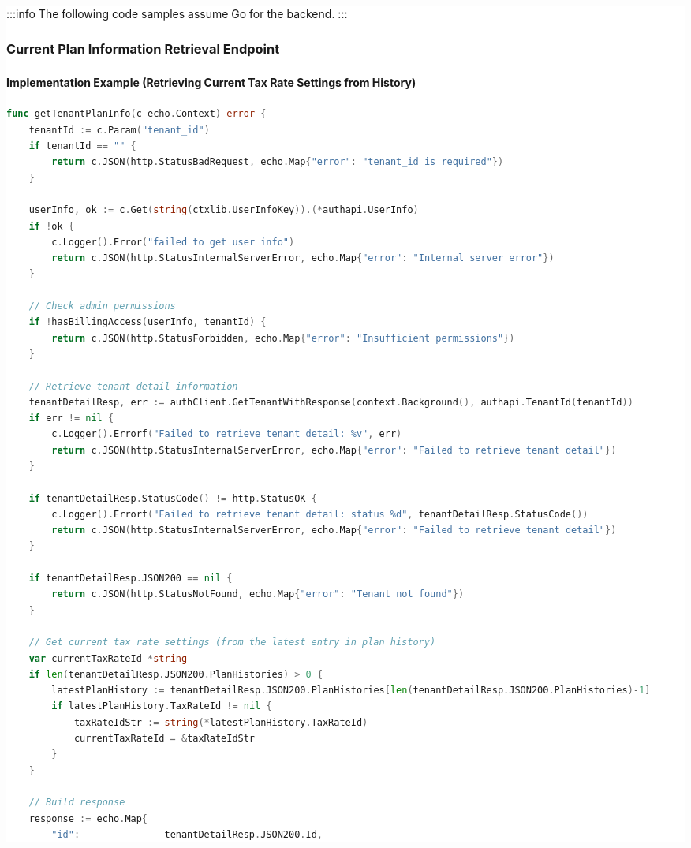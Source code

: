 :::info
The following code samples assume Go for the backend.
:::

### Current Plan Information Retrieval Endpoint

#### Implementation Example (Retrieving Current Tax Rate Settings from History)

<Tabs>
<TabItem value="go" label="Go" default>

```go
func getTenantPlanInfo(c echo.Context) error {
    tenantId := c.Param("tenant_id")
    if tenantId == "" {
        return c.JSON(http.StatusBadRequest, echo.Map{"error": "tenant_id is required"})
    }

    userInfo, ok := c.Get(string(ctxlib.UserInfoKey)).(*authapi.UserInfo)
    if !ok {
        c.Logger().Error("failed to get user info")
        return c.JSON(http.StatusInternalServerError, echo.Map{"error": "Internal server error"})
    }

    // Check admin permissions
    if !hasBillingAccess(userInfo, tenantId) {
        return c.JSON(http.StatusForbidden, echo.Map{"error": "Insufficient permissions"})
    }

    // Retrieve tenant detail information
    tenantDetailResp, err := authClient.GetTenantWithResponse(context.Background(), authapi.TenantId(tenantId))
    if err != nil {
        c.Logger().Errorf("Failed to retrieve tenant detail: %v", err)
        return c.JSON(http.StatusInternalServerError, echo.Map{"error": "Failed to retrieve tenant detail"})
    }

    if tenantDetailResp.StatusCode() != http.StatusOK {
        c.Logger().Errorf("Failed to retrieve tenant detail: status %d", tenantDetailResp.StatusCode())
        return c.JSON(http.StatusInternalServerError, echo.Map{"error": "Failed to retrieve tenant detail"})
    }

    if tenantDetailResp.JSON200 == nil {
        return c.JSON(http.StatusNotFound, echo.Map{"error": "Tenant not found"})
    }

    // Get current tax rate settings (from the latest entry in plan history)
    var currentTaxRateId *string
    if len(tenantDetailResp.JSON200.PlanHistories) > 0 {
        latestPlanHistory := tenantDetailResp.JSON200.PlanHistories[len(tenantDetailResp.JSON200.PlanHistories)-1]
        if latestPlanHistory.TaxRateId != nil {
            taxRateIdStr := string(*latestPlanHistory.TaxRateId)
            currentTaxRateId = &taxRateIdStr
        }
    }

    // Build response
    response := echo.Map{
        "id":               tenantDetailResp.JSON200.Id,
```
